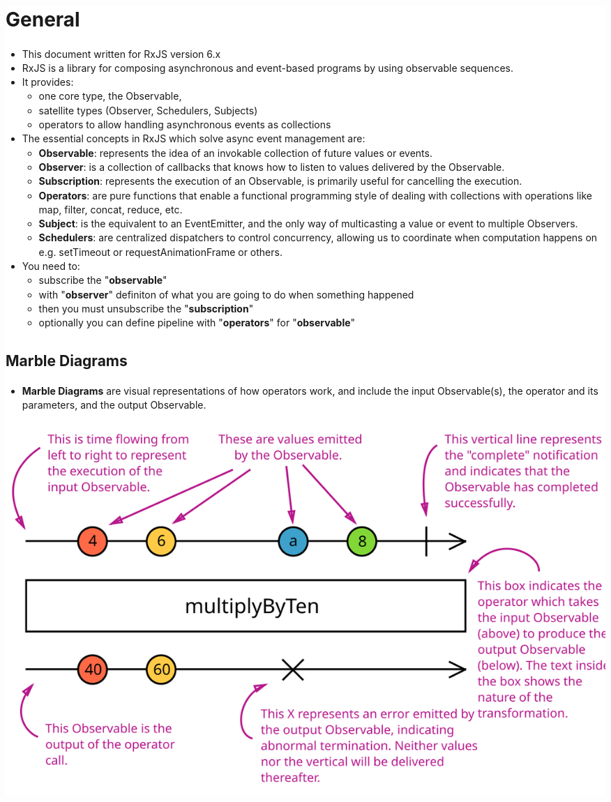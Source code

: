 # General

- This document written for RxJS version 6.x
- RxJS is a library for composing asynchronous and event-based programs by using observable sequences.
- It provides:
  - one core type, the Observable,
  - satellite types (Observer, Schedulers, Subjects)
  - operators to allow handling asynchronous events as collections
- The essential concepts in RxJS which solve async event management are:
  - **Observable**: represents the idea of an invokable collection of future values or events.
  - **Observer**: is a collection of callbacks that knows how to listen to values delivered by the Observable.
  - **Subscription**: represents the execution of an Observable, is primarily useful for cancelling the execution.
  - **Operators**: are pure functions that enable a functional programming style of dealing with collections with operations like map, filter, concat, reduce, etc.
  - **Subject**: is the equivalent to an EventEmitter, and the only way of multicasting a value or event to multiple Observers.
  - **Schedulers**: are centralized dispatchers to control concurrency, allowing us to coordinate when computation happens on e.g. setTimeout or requestAnimationFrame or others.
- You need to:
  - subscribe the "**observable**"
  - with "**observer**" definiton of what you are going to do when something happened
  - then you must unsubscribe the "**subscription**"
  - optionally you can define pipeline with "**operators**" for "**observable**"

## Marble Diagrams

- **Marble Diagrams** are visual representations of how operators work, and include the input Observable(s), the operator and its parameters, and the output Observable.

![marble-diagram-anatomy.svg](./marble-diagram-anatomy.svg)
